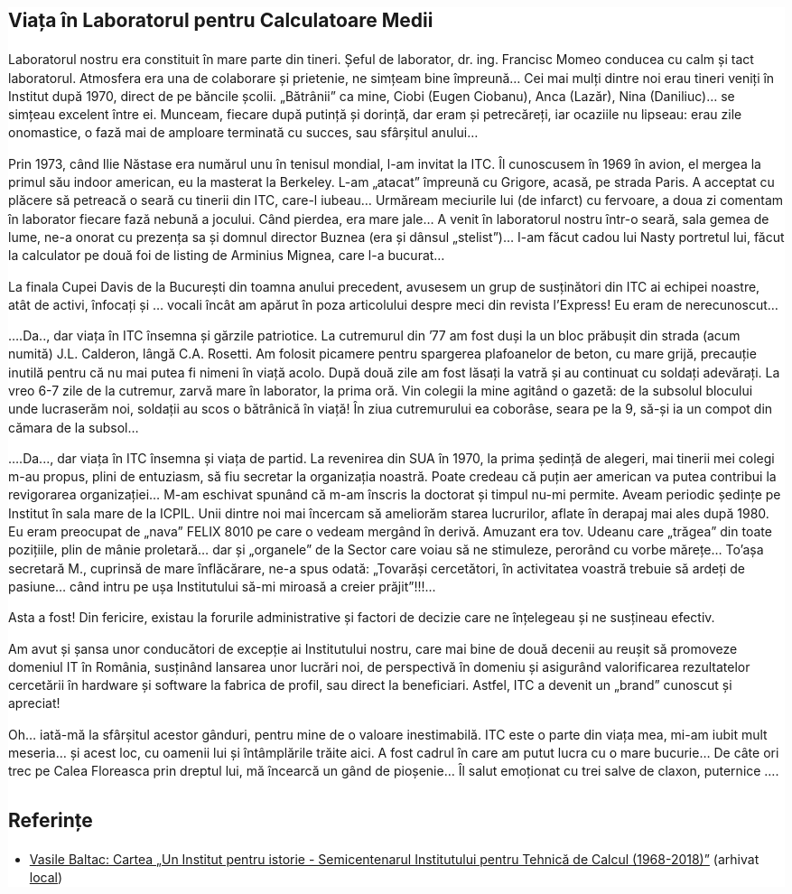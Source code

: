 ## Viața în Laboratorul pentru Calculatoare Medii

Laboratorul nostru era constituit în mare parte din tineri. Șeful de laborator, dr. ing. Francisc Momeo conducea cu calm și tact laboratorul. Atmosfera era una de colaborare și prietenie, ne simțeam bine împreună… Cei mai mulți dintre noi erau tineri veniți în Institut după 1970, direct de pe băncile școlii. „Bătrânii” ca mine, Ciobi (Eugen Ciobanu), Anca (Lazăr), Nina (Daniliuc)… se simțeau excelent între ei. Munceam, fiecare după putință și dorință, dar eram și petrecăreți, iar ocaziile nu lipseau: erau zile onomastice, o fază mai de amploare terminată cu succes, sau sfârșitul anului…

Prin 1973, când Ilie Năstase era numărul unu în tenisul mondial, l-am invitat la ITC. Îl cunoscusem în 1969 în avion, el mergea la primul său indoor american, eu la masterat la Berkeley. L-am „atacat” împreună cu Grigore, acasă, pe strada Paris. A acceptat cu plăcere să petreacă o seară cu tinerii din ITC, care-l iubeau… Urmăream meciurile lui (de infarct) cu fervoare, a doua zi comentam în laborator fiecare fază nebună a jocului. Când pierdea, era mare jale… A venit în laboratorul nostru într-o seară, sala gemea de lume, ne-a onorat cu prezența sa și domnul director Buznea (era și dânsul „stelist”)… I-am făcut cadou lui Nasty portretul lui, făcut la calculator pe două foi de listing de Arminius Mignea, care l-a bucurat…

La finala Cupei Davis de la București din toamna anului precedent, avusesem un grup de susținători din ITC ai echipei noastre, atât de activi, înfocați și … vocali încât am apărut în poza articolului despre meci din revista l’Express! Eu eram de nerecunoscut…

….Da.., dar viața în ITC însemna și gărzile patriotice. La cutremurul din ’77 am fost duși la un bloc prăbușit din strada (acum numită) J.L. Calderon, lângă C.A. Rosetti. Am folosit picamere pentru spargerea plafoanelor de beton, cu mare grijă, precauție inutilă pentru că nu mai putea fi nimeni în viață acolo. După două zile am fost lăsați la vatră și au continuat cu soldați adevărați. La vreo 6-7 zile de la cutremur, zarvă mare în laborator, la prima oră. Vin colegii la mine agitând o gazetă: de la subsolul blocului unde lucraserăm noi, soldații au scos o bătrânică în viață! În ziua cutremurului ea coborâse, seara pe la 9, să-și ia un compot din cămara de la subsol…

….Da..., dar viața în ITC însemna și viața de partid. La revenirea din SUA în 1970, la prima ședință de alegeri, mai tinerii mei colegi m-au propus, plini de entuziasm, să fiu secretar la organizația noastră. Poate credeau că puțin aer american va putea contribui la revigorarea organizației… M-am eschivat spunând că m-am înscris la doctorat și timpul nu-mi permite. Aveam periodic ședințe pe Institut în sala mare de la ICPIL. Unii dintre noi mai încercam să ameliorăm starea lucrurilor, aflate în derapaj mai ales după 1980. Eu eram preocupat de „nava” FELIX 8010 pe care o vedeam mergând în derivă. Amuzant era tov. Udeanu care „trăgea” din toate pozițiile, plin de mânie proletară… dar și „organele” de la Sector care voiau să ne stimuleze, perorând cu vorbe mărețe… To’așa secretară M., cuprinsă de mare înflăcărare, ne-a spus odată: „Tovarăși cercetători, în activitatea voastră trebuie să ardeți de pasiune… când intru pe ușa Institutului să-mi miroasă a creier prăjit”!!!...

Asta a fost! Din fericire, existau la forurile administrative și factori de decizie care ne înțelegeau și ne susțineau efectiv.

Am avut și șansa unor conducători de excepție ai Institutului nostru, care mai bine de două decenii au reușit să promoveze domeniul IT în România, susținând lansarea unor lucrări noi, de perspectivă în domeniu și asigurând valorificarea rezultatelor cercetării în hardware și software la fabrica de profil, sau direct la beneficiari. Astfel, ITC a devenit un „brand” cunoscut și apreciat!

Oh… iată-mă la sfârșitul acestor gânduri, pentru mine de o valoare inestimabilă. ITC este o parte din viața mea, mi-am iubit mult meseria… și acest loc, cu oamenii lui și întâmplările trăite aici. A fost cadrul în care am putut lucra cu o mare bucurie… De câte ori trec pe Calea Floreasca prin dreptul lui, mă încearcă un gând de pioșenie… Îl salut emoționat cu trei salve de claxon, puternice ….

## Referințe

- [Vasile Baltac: Cartea „Un Institut pentru istorie - Semicentenarul Institutului pentru Tehnică de Calcul (1968-2018)”](/amintiri/2018/vbaltac-carte-itc-50-ani/) (arhivat [local](https://cronica-it.github.io/arhiva/#2018))
